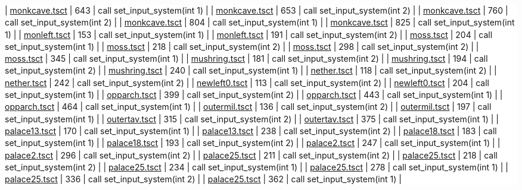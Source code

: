 | [monkcave.tsct](../../../out/monkcave.tsct#L643) | 643 | call set_input_system(int 1) |
| [monkcave.tsct](../../../out/monkcave.tsct#L653) | 653 | call set_input_system(int 2) |
| [monkcave.tsct](../../../out/monkcave.tsct#L760) | 760 | call set_input_system(int 2) |
| [monkcave.tsct](../../../out/monkcave.tsct#L804) | 804 | call set_input_system(int 1) |
| [monkcave.tsct](../../../out/monkcave.tsct#L825) | 825 | call set_input_system(int 1) |
| [monleft.tsct](../../../out/monleft.tsct#L153) | 153 | call set_input_system(int 1) |
| [monleft.tsct](../../../out/monleft.tsct#L191) | 191 | call set_input_system(int 2) |
| [moss.tsct](../../../out/moss.tsct#L204) | 204 | call set_input_system(int 1) |
| [moss.tsct](../../../out/moss.tsct#L218) | 218 | call set_input_system(int 2) |
| [moss.tsct](../../../out/moss.tsct#L298) | 298 | call set_input_system(int 2) |
| [moss.tsct](../../../out/moss.tsct#L345) | 345 | call set_input_system(int 1) |
| [mushring.tsct](../../../out/mushring.tsct#L181) | 181 | call set_input_system(int 2) |
| [mushring.tsct](../../../out/mushring.tsct#L194) | 194 | call set_input_system(int 2) |
| [mushring.tsct](../../../out/mushring.tsct#L240) | 240 | call set_input_system(int 1) |
| [nether.tsct](../../../out/nether.tsct#L118) | 118 | call set_input_system(int 2) |
| [nether.tsct](../../../out/nether.tsct#L242) | 242 | call set_input_system(int 2) |
| [newleft0.tsct](../../../out/newleft0.tsct#L113) | 113 | call set_input_system(int 2) |
| [newleft0.tsct](../../../out/newleft0.tsct#L204) | 204 | call set_input_system(int 1) |
| [opparch.tsct](../../../out/opparch.tsct#L399) | 399 | call set_input_system(int 2) |
| [opparch.tsct](../../../out/opparch.tsct#L443) | 443 | call set_input_system(int 1) |
| [opparch.tsct](../../../out/opparch.tsct#L464) | 464 | call set_input_system(int 1) |
| [outermil.tsct](../../../out/outermil.tsct#L136) | 136 | call set_input_system(int 2) |
| [outermil.tsct](../../../out/outermil.tsct#L197) | 197 | call set_input_system(int 1) |
| [outertav.tsct](../../../out/outertav.tsct#L315) | 315 | call set_input_system(int 2) |
| [outertav.tsct](../../../out/outertav.tsct#L375) | 375 | call set_input_system(int 1) |
| [palace13.tsct](../../../out/palace13.tsct#L170) | 170 | call set_input_system(int 1) |
| [palace13.tsct](../../../out/palace13.tsct#L238) | 238 | call set_input_system(int 2) |
| [palace18.tsct](../../../out/palace18.tsct#L183) | 183 | call set_input_system(int 1) |
| [palace18.tsct](../../../out/palace18.tsct#L193) | 193 | call set_input_system(int 2) |
| [palace2.tsct](../../../out/palace2.tsct#L247) | 247 | call set_input_system(int 1) |
| [palace2.tsct](../../../out/palace2.tsct#L296) | 296 | call set_input_system(int 2) |
| [palace25.tsct](../../../out/palace25.tsct#L211) | 211 | call set_input_system(int 2) |
| [palace25.tsct](../../../out/palace25.tsct#L218) | 218 | call set_input_system(int 2) |
| [palace25.tsct](../../../out/palace25.tsct#L234) | 234 | call set_input_system(int 1) |
| [palace25.tsct](../../../out/palace25.tsct#L278) | 278 | call set_input_system(int 1) |
| [palace25.tsct](../../../out/palace25.tsct#L336) | 336 | call set_input_system(int 2) |
| [palace25.tsct](../../../out/palace25.tsct#L362) | 362 | call set_input_system(int 1) |